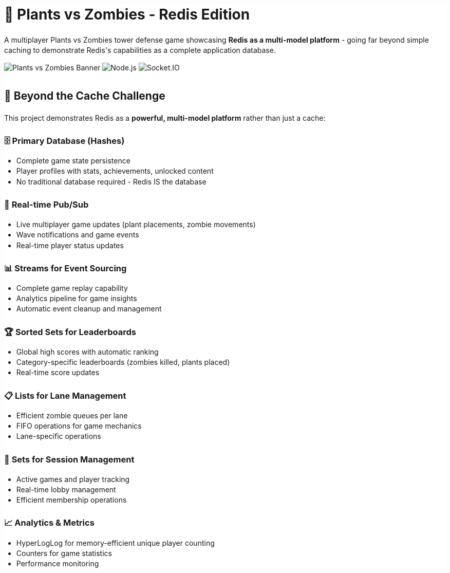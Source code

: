# 🌻 Plants vs Zombies - Redis Edition

A multiplayer Plants vs Zombies tower defense game showcasing **Redis as a multi-model platform** - going far beyond simple caching to demonstrate Redis's capabilities as a complete application database.

![Plants vs Zombies Banner](https://img.shields.io/badge/Redis-Multi--Model-red?style=for-the-badge&logo=redis)
![Node.js](https://img.shields.io/badge/Node.js-18+-green?style=for-the-badge&logo=node.js)
![Socket.IO](https://img.shields.io/badge/Socket.IO-Real--time-blue?style=for-the-badge&logo=socket.io)

## 🎯 Beyond the Cache Challenge

This project demonstrates Redis as a **powerful, multi-model platform** rather than just a cache:

### 🗄️ **Primary Database** (Hashes)
- Complete game state persistence
- Player profiles with stats, achievements, unlocked content
- No traditional database required - Redis IS the database

### 📡 **Real-time Pub/Sub**
- Live multiplayer game updates (plant placements, zombie movements)
- Wave notifications and game events
- Real-time player status updates

### 📊 **Streams for Event Sourcing**
- Complete game replay capability
- Analytics pipeline for game insights
- Automatic event cleanup and management

### 🏆 **Sorted Sets for Leaderboards**
- Global high scores with automatic ranking
- Category-specific leaderboards (zombies killed, plants placed)
- Real-time score updates

### 📋 **Lists for Lane Management**
- Efficient zombie queues per lane
- FIFO operations for game mechanics
- Lane-specific operations

### 👥 **Sets for Session Management**
- Active games and player tracking
- Real-time lobby management
- Efficient membership operations

### 📈 **Analytics & Metrics**
- HyperLogLog for memory-efficient unique player counting
- Counters for game statistics
- Performance monitoring

